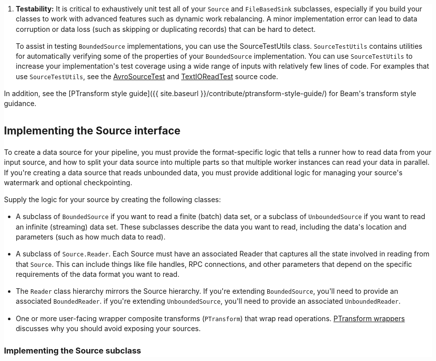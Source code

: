   1. **Testability:** It is critical to exhaustively unit test all of your
     `Source` and `FileBasedSink` subclasses, especially if you build your
     classes to work with advanced features such as dynamic work rebalancing. A
     minor implementation error can lead to data corruption or data loss (such
     as skipping or duplicating records) that can be hard to detect.  

     To assist in testing `BoundedSource` implementations, you can use the
     SourceTestUtils class. `SourceTestUtils` contains utilities for automatically
     verifying some of the properties of your `BoundedSource` implementation. You
     can use `SourceTestUtils` to increase your implementation's test coverage
     using a wide range of inputs with relatively few lines of code. For
     examples that use `SourceTestUtils`, see the
     [AvroSourceTest](https://github.com/apache/beam/blob/master/sdks/java/core/src/test/java/org/apache/beam/sdk/io/AvroSourceTest.java) and
     [TextIOReadTest](https://github.com/apache/beam/blob/master/sdks/java/core/src/test/java/org/apache/beam/sdk/io/TextIOReadTest.java)
     source code.

In addition, see the [PTransform style guide]({{ site.baseurl }}/contribute/ptransform-style-guide/)
for Beam's transform style guidance.

## Implementing the Source interface

To create a data source for your pipeline, you must provide the format-specific
logic that tells a runner how to read data from your input source, and how to
split your data source into multiple parts so that multiple worker instances can
read your data in parallel. If you're creating a data source that reads
unbounded data, you must provide additional logic for managing your source's
watermark and optional checkpointing.

Supply the logic for your source by creating the following classes:

  * A subclass of `BoundedSource` if you want to read a finite (batch) data set,
    or a subclass of `UnboundedSource` if you want to read an infinite (streaming)
    data set. These subclasses describe the data you want to read, including the
    data's location and parameters (such as how much data to read).  

  * A subclass of `Source.Reader`. Each Source must have an associated Reader that
    captures all the state involved in reading from that `Source`. This can
    include things like file handles, RPC connections, and other parameters that
    depend on the specific requirements of the data format you want to read.  

  * The `Reader` class hierarchy mirrors the Source hierarchy. If you're extending
    `BoundedSource`, you'll need to provide an associated `BoundedReader`. if you're
    extending `UnboundedSource`, you'll need to provide an associated
    `UnboundedReader`.

  * One or more user-facing wrapper composite transforms (`PTransform`) that
    wrap read operations. [PTransform wrappers](#ptransform-wrappers) discusses
    why you should avoid exposing your sources.


### Implementing the Source subclass
